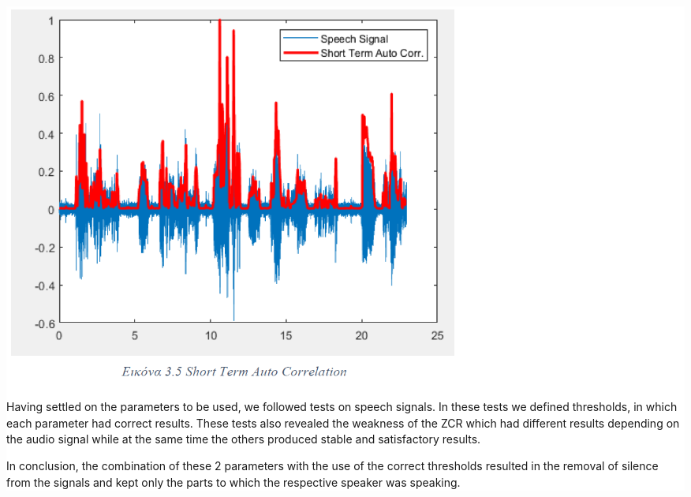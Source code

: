 <img src="images/dataset/img3.5.png" alt="img3.5" width=66% />

Having settled on the parameters to be used, we followed tests on speech signals. In these tests we defined thresholds, in which each parameter had correct results. These tests also revealed the weakness of the ZCR which had different results depending on the audio signal while at the same time the others produced stable and satisfactory results.

In conclusion, the combination of these 2 parameters with the use of the correct thresholds resulted in the removal of silence from the signals and kept only the parts to which the respective speaker was speaking.
